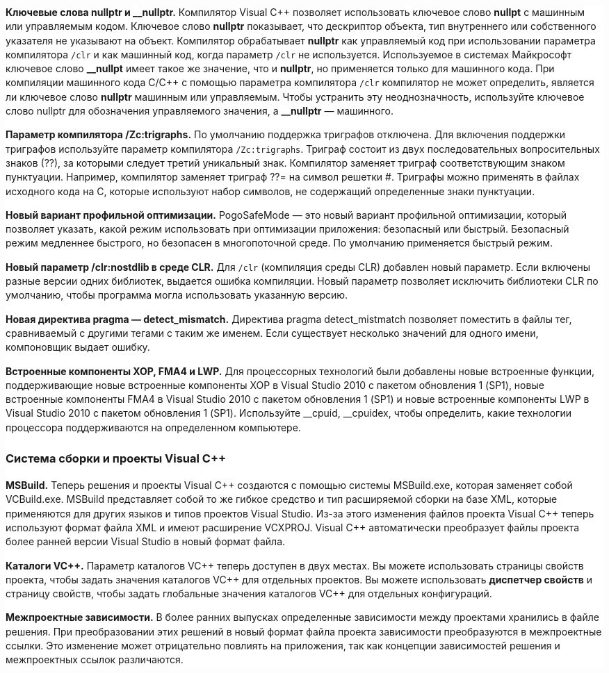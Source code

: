 **Ключевые слова nullptr и __nullptr.** Компилятор Visual C++ позволяет использовать ключевое слово **nullpt** с машинным или управляемым кодом. Ключевое слово **nullptr** показывает, что дескриптор объекта, тип внутреннего или собственного указателя не указывают на объект. Компилятор обрабатывает **nullptr** как управляемый код при использовании параметра компилятора `/clr` и как машинный код, когда параметр `/clr` не используется.
Используемое в системах Майкрософт ключевое слово **__nullpt** имеет такое же значение, что и **nullptr**, но применяется только для машинного кода. При компиляции машинного кода C/C++ с помощью параметра компилятора `/clr` компилятор не может определить, является ли ключевое слово **nullptr** машинным или управляемым. Чтобы устранить эту неоднозначность, используйте ключевое слово nullptr для обозначения управляемого значения, а **__nullptr** — машинного.

**Параметр компилятора /Zc:trigraphs.** По умолчанию поддержка триграфов отключена. Для включения поддержки триграфов используйте параметр компилятора `/Zc:trigraphs`.
Триграф состоит из двух последовательных вопросительных знаков (??), за которыми следует третий уникальный знак. Компилятор заменяет триграф соответствующим знаком пунктуации. Например, компилятор заменяет триграф ??= на символ решетки #. Триграфы можно применять в файлах исходного кода на С, которые используют набор символов, не содержащий определенные знаки пунктуации.

**Новый вариант профильной оптимизации.** PogoSafeMode — это новый вариант профильной оптимизации, который позволяет указать, какой режим использовать при оптимизации приложения: безопасный или быстрый. Безопасный режим медленнее быстрого, но безопасен в многопоточной среде. По умолчанию применяется быстрый режим.

**Новый параметр /clr:nostdlib в среде CLR.** Для `/clr` (компиляция среды CLR) добавлен новый параметр. Если включены разные версии одних библиотек, выдается ошибка компиляции. Новый параметр позволяет исключить библиотеки CLR по умолчанию, чтобы программа могла использовать указанную версию.

**Новая директива pragma — detect_mismatch.** Директива pragma detect_mistmatch позволяет поместить в файлы тег, сравниваемый с другими тегами с таким же именем. Если существует несколько значений для одного имени, компоновщик выдает ошибку.

**Встроенные компоненты XOP, FMA4 и LWP.** Для процессорных технологий были добавлены новые встроенные функции, поддерживающие новые встроенные компоненты XOP в Visual Studio 2010 с пакетом обновления 1 (SP1), новые встроенные компоненты FMA4 в Visual Studio 2010 с пакетом обновления 1 (SP1) и новые встроенные компоненты LWP в Visual Studio 2010 с пакетом обновления 1 (SP1). Используйте __cpuid, __cpuidex, чтобы определить, какие технологии процессора поддерживаются на определенном компьютере.

### <a name="visual-c-projects-and-the-build-system"></a>Система сборки и проекты Visual C++

**MSBuild.** Теперь решения и проекты Visual C++ создаются с помощью системы MSBuild.exe, которая заменяет собой VCBuild.exe. MSBuild представляет собой то же гибкое средство и тип расширяемой сборки на базе XML, которые применяются для других языков и типов проектов Visual Studio. Из-за этого изменения файлов проекта Visual C++ теперь используют формат файла XML и имеют расширение VCXPROJ. Visual C++ автоматически преобразует файлы проекта более ранней версии Visual Studio в новый формат файла.

**Каталоги VC++.** Параметр каталогов VC++ теперь доступен в двух местах. Вы можете использовать страницы свойств проекта, чтобы задать значения каталогов VC++ для отдельных проектов. Вы можете использовать **диспетчер свойств** и страницу свойств, чтобы задать глобальные значения каталогов VC++ для отдельных конфигураций.

**Межпроектные зависимости.** В более ранних выпусках определенные зависимости между проектами хранились в файле решения. При преобразовании этих решений в новый формат файла проекта зависимости преобразуются в межпроектные ссылки. Это изменение может отрицательно повлиять на приложения, так как концепции зависимостей решения и межпроектных ссылок различаются.
